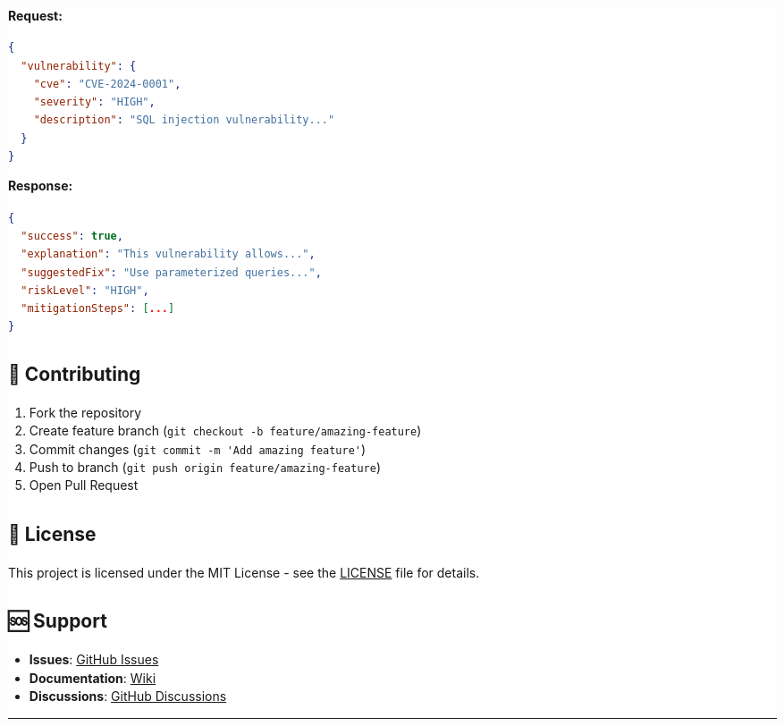 **Request:**
```json
{
  "vulnerability": {
    "cve": "CVE-2024-0001",
    "severity": "HIGH",
    "description": "SQL injection vulnerability..."
  }
}
```

**Response:**
```json
{
  "success": true,
  "explanation": "This vulnerability allows...",
  "suggestedFix": "Use parameterized queries...",
  "riskLevel": "HIGH",
  "mitigationSteps": [...]
}
```

## 🤝 Contributing

1. Fork the repository
2. Create feature branch (`git checkout -b feature/amazing-feature`)
3. Commit changes (`git commit -m 'Add amazing feature'`)
4. Push to branch (`git push origin feature/amazing-feature`)
5. Open Pull Request

## 📄 License

This project is licensed under the MIT License - see the [LICENSE](LICENSE) file for details.

## 🆘 Support

- **Issues**: [GitHub Issues](https://github.com/your-repo/issues)
- **Documentation**: [Wiki](https://github.com/your-repo/wiki)
- **Discussions**: [GitHub Discussions](https://github.com/your-repo/discussions)

---


